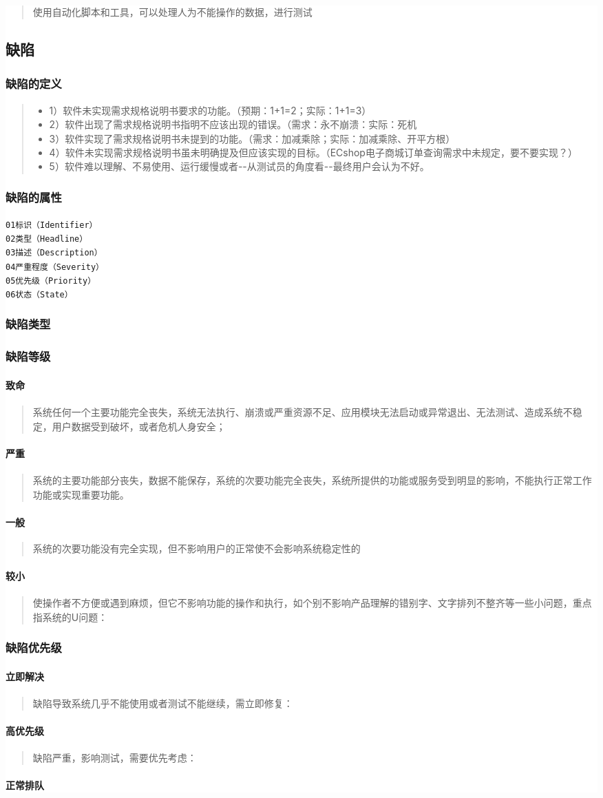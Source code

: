 > 使用自动化脚本和工具，可以处理人为不能操作的数据，进行测试

## 缺陷

### 缺陷的定义

> - 1）软件未实现需求规格说明书要求的功能。（预期：1+1=2；实际：1+1=3）
> - 2）软件出现了需求规格说明书指明不应该出现的错误。（需求：永不崩溃：实际：死机
> - 3）软件实现了需求规格说明书未提到的功能。（需求：加减乘除；实际：加减乘除、开平方根）
> - 4）软件未实现需求规格说明书虽未明确提及但应该实现的目标。（ECshop电子商城订单查询需求中未规定，要不要实现？）
> - 5）软件难以理解、不易使用、运行缓慢或者--从测试员的角度看--最终用户会认为不好。

### 缺陷的属性

```
01标识（Identifier）
02类型（Headline）
03描述（Description）
04严重程度（Severity）
05优先级（Priority）
06状态（State）
```

### 缺陷类型

### 缺陷等级

#### 致命

> 系统任何一个主要功能完全丧失，系统无法执行、崩溃或严重资源不足、应用模块无法启动或异常退出、无法测试、造成系统不稳定，用户数据受到破坏，或者危机人身安全；

#### 严重

> 系统的主要功能部分丧失，数据不能保存，系统的次要功能完全丧失，系统所提供的功能或服务受到明显的影响，不能执行正常工作功能或实现重要功能。

#### 一般

> 系统的次要功能没有完全实现，但不影响用户的正常使不会影响系统稳定性的

#### 较小

> 使操作者不方便或遇到麻烦，但它不影响功能的操作和执行，如个别不影响产品理解的错别字、文字排列不整齐等一些小问题，重点指系统的U问题：

### 缺陷优先级

#### 立即解决

>  缺陷导致系统几乎不能使用或者测试不能继续，需立即修复：

#### 高优先级

> 缺陷严重，影响测试，需要优先考虑：

#### 正常排队

